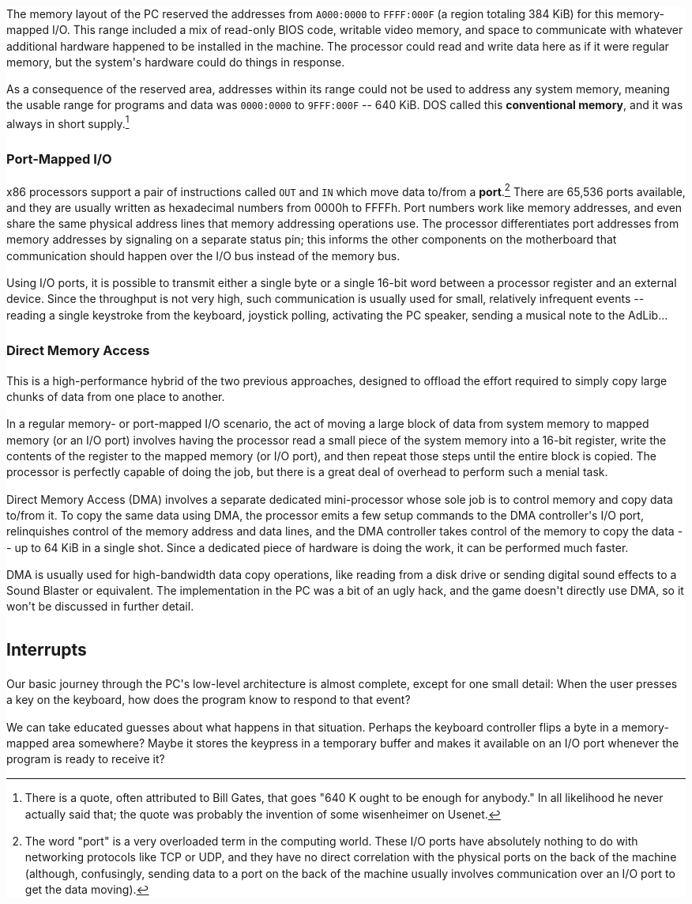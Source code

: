 The memory layout of the PC reserved the addresses from `A000:0000` to `FFFF:000F` (a region totaling 384 KiB) for this memory-mapped I/O. This range included a mix of read-only BIOS code, writable video memory, and space to communicate with whatever additional hardware happened to be installed in the machine. The processor could read and write data here as if it were regular memory, but the system's hardware could do things in response.

As a consequence of the reserved area, addresses within its range could not be used to address any system memory, meaning the usable range for programs and data was `0000:0000` to `9FFF:000F` -- 640 KiB. DOS called this **conventional memory**, and it was always in short supply.[^640k]

### Port-Mapped I/O

x86 processors support a pair of instructions called `OUT` and `IN` which move data to/from a **port**.[^port] There are 65,536 ports available, and they are usually written as hexadecimal numbers from 0000h to FFFFh. Port numbers work like memory addresses, and even share the same physical address lines that memory addressing operations use. The processor differentiates port addresses from memory addresses by signaling on a separate status pin; this informs the other components on the motherboard that communication should happen over the I/O bus instead of the memory bus.

Using I/O ports, it is possible to transmit either a single byte or a single 16-bit word between a processor register and an external device. Since the throughput is not very high, such communication is usually used for small, relatively infrequent events -- reading a single keystroke from the keyboard, joystick polling, activating the PC speaker, sending a musical note to the AdLib...

### Direct Memory Access

This is a high-performance hybrid of the two previous approaches, designed to offload the effort required to simply copy large chunks of data from one place to another.

In a regular memory- or port-mapped I/O scenario, the act of moving a large block of data from system memory to mapped memory (or an I/O port) involves having the processor read a small piece of the system memory into a 16-bit register, write the contents of the register to the mapped memory (or I/O port), and then repeat those steps until the entire block is copied. The processor is perfectly capable of doing the job, but there is a great deal of overhead to perform such a menial task.

Direct Memory Access (DMA) involves a separate dedicated mini-processor whose sole job is to control memory and copy data to/from it. To copy the same data using DMA, the processor emits a few setup commands to the DMA controller's I/O port, relinquishes control of the memory address and data lines, and the DMA controller takes control of the memory to copy the data -- up to 64 KiB in a single shot. Since a dedicated piece of hardware is doing the work, it can be performed much faster.

DMA is usually used for high-bandwidth data copy operations, like reading from a disk drive or sending digital sound effects to a Sound Blaster or equivalent. The implementation in the PC was a bit of an ugly hack, and the game doesn't directly use DMA, so it won't be discussed in further detail.

## Interrupts

Our basic journey through the PC's low-level architecture is almost complete, except for one small detail: When the user presses a key on the keyboard, how does the program know to respond to that event?

We can take educated guesses about what happens in that situation. Perhaps the keyboard controller flips a byte in a memory-mapped area somewhere? Maybe it stores the keypress in a temporary buffer and makes it available on an I/O port whenever the program is ready to receive it?


[^80186]: Technically, the necessary instructions were added in the Intel 80186, but that processor never shipped in an IBM PC.
[^mul]: A select few instructions, like `MUL`, could operate on two 16-bit operands and produce a 32-bit result which was stored across two 16-bit registers. These instructions were relatively rare (and slow)!
[^640k]: There is a quote, often attributed to Bill Gates, that goes "640 K ought to be enough for anybody." In all likelihood he never actually said that; the quote was probably the invention of some wisenheimer on Usenet.
[^port]: The word "port" is a very overloaded term in the computing world. These I/O ports have absolutely nothing to do with networking protocols like TCP or UDP, and they have no direct correlation with the physical ports on the back of the machine (although, confusingly, sending data to a port on the back of the machine usually involves communication over an I/O port to get the data moving).
[^pics]: This is an intentional simplification. In reality the two interrupt controllers in the IBM AT are chained in a rather unfortunately named master-slave configuration, with all interrupts from the slave arriving as IRQ2 on the master. To maintain compatibility with the original IBM PC and XT, where IRQ2 was not cascaded in this way, the system uses IRQ9 to emulate the original behavior.